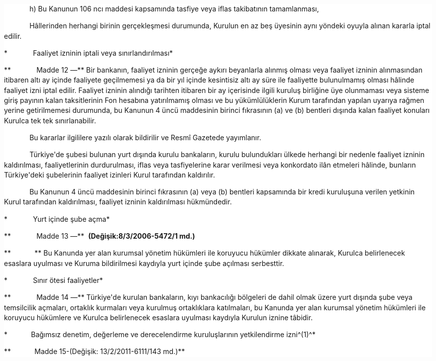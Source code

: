              h) Bu Kanunun 106 ncı maddesi kapsamında tasfiye veya iflas
takibatının tamamlanması,

             Hâllerinden herhangi birinin gerçekleşmesi durumunda,
Kurulun en az beş üyesinin aynı yöndeki oyuyla alınan kararla iptal
edilir.

*             Faaliyet izninin iptali veya sınırlandırılması*

**             Madde 12 —** Bir bankanın, faaliyet izninin gerçeğe
aykırı beyanlarla alınmış olması veya faaliyet izninin alınmasından
itibaren altı ay içinde faaliyete geçilmemesi ya da bir yıl içinde
kesintisiz altı ay süre ile faaliyette bulunulmamış olması hâlinde
faaliyet izni iptal edilir. Faaliyet izninin alındığı tarihten itibaren
bir ay içerisinde ilgili kuruluş birliğine üye olunmaması veya sisteme
giriş payının kalan taksitlerinin Fon hesabına yatırılmamış olması ve bu
yükümlülüklerin Kurum tarafından yapılan uyarıya rağmen yerine
getirilmemesi durumunda, bu Kanunun 4 üncü maddesinin birinci fıkrasının
(a) ve (b) bentleri dışında kalan faaliyet konuları Kurulca tek tek
sınırlanabilir.

             Bu kararlar ilgililere yazılı olarak bildirilir ve Resmî
Gazetede yayımlanır.

             Türkiye'de şubesi bulunan yurt dışında kurulu bankaların,
kurulu bulundukları ülkede herhangi bir nedenle faaliyet izninin
kaldırılması, faaliyetlerinin durdurulması, iflas veya tasfiyelerine
karar verilmesi veya konkordato ilân etmeleri hâlinde, bunların
Türkiye'deki şubelerinin faaliyet izinleri Kurul tarafından kaldırılır.

             Bu Kanunun 4 üncü maddesinin birinci fıkrasının (a) veya
(b) bentleri kapsamında bir kredi kuruluşuna verilen yetkinin Kurul
tarafından kaldırılması, faaliyet izninin kaldırılması hükmündedir.

*             Yurt içinde şube açma*

**             Madde 13 —**  **(Değişik:8/3/2006-5472/1 md.)**

**            ** Bu Kanunda yer alan kurumsal yönetim hükümleri ile
koruyucu hükümler dikkate alınarak, Kurulca belirlenecek esaslara
uyulması ve Kuruma bildirilmesi kaydıyla yurt içinde şube açılması
serbesttir.

*             Sınır ötesi faaliyetler*

**             Madde 14 —** Türkiye'de kurulan bankaların, kıyı
bankacılığı bölgeleri de dahil olmak üzere yurt dışında şube veya
temsilcilik açmaları, ortaklık kurmaları veya kurulmuş ortaklıklara
katılmaları, bu Kanunda yer alan kurumsal yönetim hükümleri ile koruyucu
hükümlere ve Kurulca belirlenecek esaslara uyulması kaydıyla Kurulun
iznine tâbidir.

*            Bağımsız denetim, değerleme ve derecelendirme
kuruluşlarının yetkilendirme izni^(1)^*

**            Madde 15-(Değişik: 13/2/2011-6111/143 md.)**
